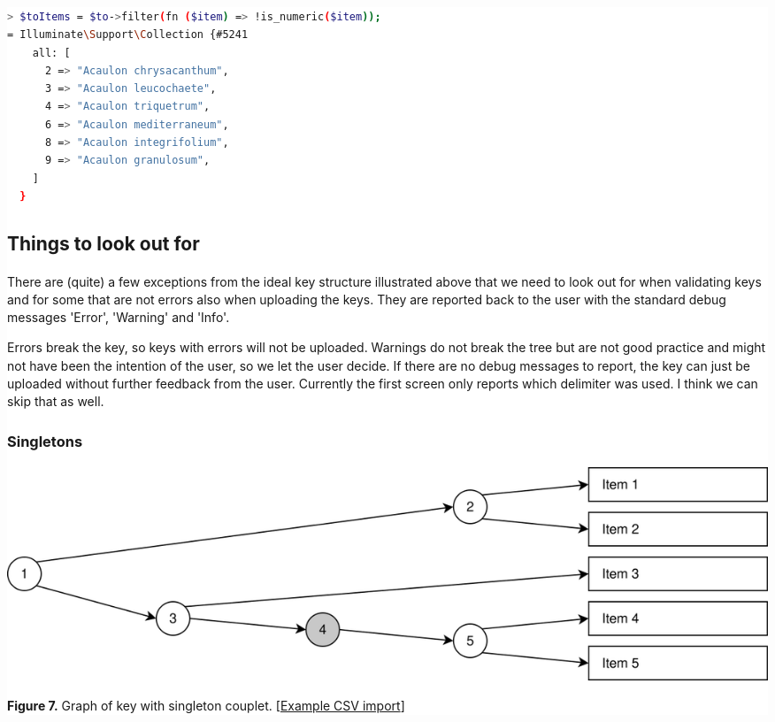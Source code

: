 ```bash
> $toItems = $to->filter(fn ($item) => !is_numeric($item));
= Illuminate\Support\Collection {#5241 
    all: [
      2 => "Acaulon chrysacanthum",
      3 => "Acaulon leucochaete",
      4 => "Acaulon triquetrum",
      6 => "Acaulon mediterraneum",
      8 => "Acaulon integrifolium",
      9 => "Acaulon granulosum",
    ]
  }
```


## Things to look out for

There are (quite) a few exceptions from the ideal key structure illustrated
above that we need to look out for when validating keys and for some that are
not errors also when uploading the keys. They are reported back to the user with
the standard debug messages 'Error', 'Warning' and 'Info'. 

Errors break the key, so keys with errors will not be uploaded. Warnings do not
break the tree but are not good practice and might not have been the intention
of the user, so we let the user decide. If there are no debug messages to report, the
key can just be uploaded without further feedback from the user.
Currently the first screen only reports which delimiter was used. I think we can
skip that as well.


### Singletons <x-debug-badge variant="outline" type="error"/>

![](../../assets/images/keybase/decision-tree-singleton.drawio.svg)


<x-figcaption>

**Figure 7.** Graph of key with singleton couplet. [[Example CSV
import](https://github.com/rbgvictoria/keybase_model/tree/main/docs/examples/key-import-singleton-example.csv)]

